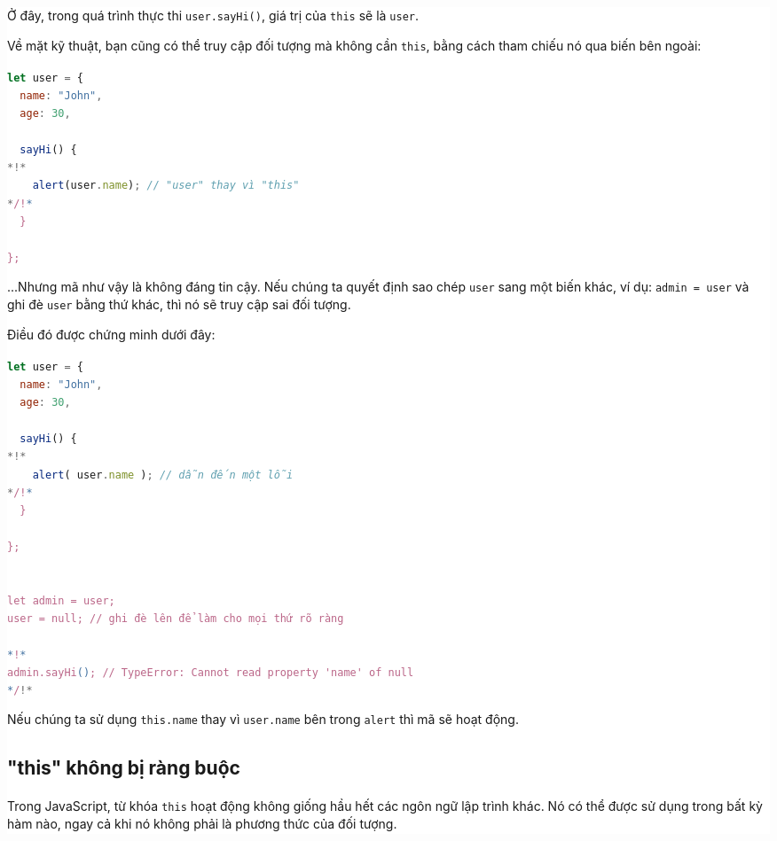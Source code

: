 ```js run
```

Ở đây, trong quá trình thực thi `user.sayHi()`, giá trị của `this` sẽ là `user`.

Về mặt kỹ thuật, bạn cũng có thể truy cập đối tượng mà không cần `this`, bằng cách tham chiếu nó qua biến bên ngoài:

```js
let user = {
  name: "John",
  age: 30,

  sayHi() {
*!*
    alert(user.name); // "user" thay vì "this"
*/!*
  }

};
```

...Nhưng mã như vậy là không đáng tin cậy. Nếu chúng ta quyết định sao chép `user` sang một biến khác, ví dụ: `admin = user` và ghi đè `user` bằng thứ khác, thì nó sẽ truy cập sai đối tượng.

Điều đó được chứng minh dưới đây:

```js run
let user = {
  name: "John",
  age: 30,

  sayHi() {
*!*
    alert( user.name ); // dẫn đến một lỗi
*/!*
  }

};


let admin = user;
user = null; // ghi đè lên để làm cho mọi thứ rõ ràng

*!*
admin.sayHi(); // TypeError: Cannot read property 'name' of null
*/!*
```

Nếu chúng ta sử dụng `this.name` thay vì `user.name` bên trong `alert` thì mã sẽ hoạt động.

## "this" không bị ràng buộc

Trong JavaScript, từ khóa `this` hoạt động không giống hầu hết các ngôn ngữ lập trình khác. Nó có thể được sử dụng trong bất kỳ hàm nào, ngay cả khi nó không phải là phương thức của đối tượng.
